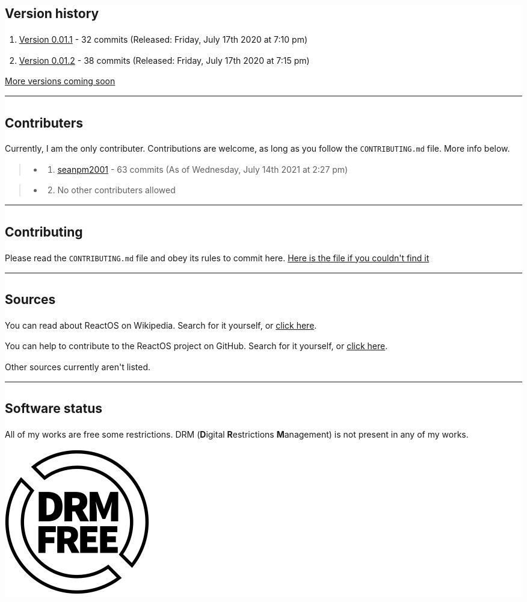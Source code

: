 ## Version history

1. [Version 0.01.1](https://github.com/seanpm2001/Reactop/releases/tag/V0.01.1) - 32 commits (Released: Friday, July 17th 2020 at 7:10 pm)

2. [Version 0.01.2](https://github.com/seanpm2001/Reactop/releases/tag/V0.01.2) - 38 commits (Released: Friday, July 17th 2020 at 7:15 pm)

[More versions coming soon](https://github.com/seanpm2001/Reactop/releases)

***

## Contributers

Currently, I am the only contributer. Contributions are welcome, as long as you follow the `CONTRIBUTING.md` file. More info below.

> * 1. [seanpm2001](https://github.com/seanpm2001/) - 63 commits (As of Wednesday, July 14th 2021 at 2:27 pm)

> * 2. No other contributers allowed

***

## Contributing

Please read the `CONTRIBUTING.md` file and obey its rules to commit here. [Here is the file if you couldn't find it](/CONTRIBUTING.md)

***

## Sources

You can read about ReactOS on Wikipedia. Search for it yourself, or [click here](https://en.wikipedia.org/wiki/ReactOS/).

You can help to contribute to the ReactOS project on GitHub. Search for it yourself, or [click here](https://github.com/reactos/reactos/).

Other sources currently aren't listed.

***

## Software status

All of my works are free some restrictions. DRM (**D**igital **R**estrictions **M**anagement) is not present in any of my works.

![DRM-free_label.en.svg](/DRM-free_label.en.svg)
